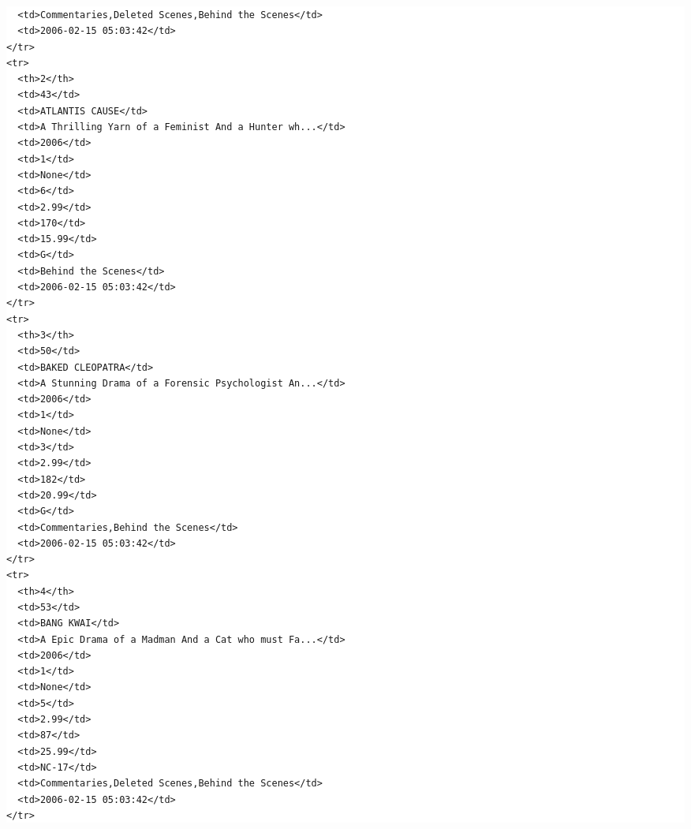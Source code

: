       <td>Commentaries,Deleted Scenes,Behind the Scenes</td>
      <td>2006-02-15 05:03:42</td>
    </tr>
    <tr>
      <th>2</th>
      <td>43</td>
      <td>ATLANTIS CAUSE</td>
      <td>A Thrilling Yarn of a Feminist And a Hunter wh...</td>
      <td>2006</td>
      <td>1</td>
      <td>None</td>
      <td>6</td>
      <td>2.99</td>
      <td>170</td>
      <td>15.99</td>
      <td>G</td>
      <td>Behind the Scenes</td>
      <td>2006-02-15 05:03:42</td>
    </tr>
    <tr>
      <th>3</th>
      <td>50</td>
      <td>BAKED CLEOPATRA</td>
      <td>A Stunning Drama of a Forensic Psychologist An...</td>
      <td>2006</td>
      <td>1</td>
      <td>None</td>
      <td>3</td>
      <td>2.99</td>
      <td>182</td>
      <td>20.99</td>
      <td>G</td>
      <td>Commentaries,Behind the Scenes</td>
      <td>2006-02-15 05:03:42</td>
    </tr>
    <tr>
      <th>4</th>
      <td>53</td>
      <td>BANG KWAI</td>
      <td>A Epic Drama of a Madman And a Cat who must Fa...</td>
      <td>2006</td>
      <td>1</td>
      <td>None</td>
      <td>5</td>
      <td>2.99</td>
      <td>87</td>
      <td>25.99</td>
      <td>NC-17</td>
      <td>Commentaries,Deleted Scenes,Behind the Scenes</td>
      <td>2006-02-15 05:03:42</td>
    </tr>
  </tbody>
</table>
</div>
